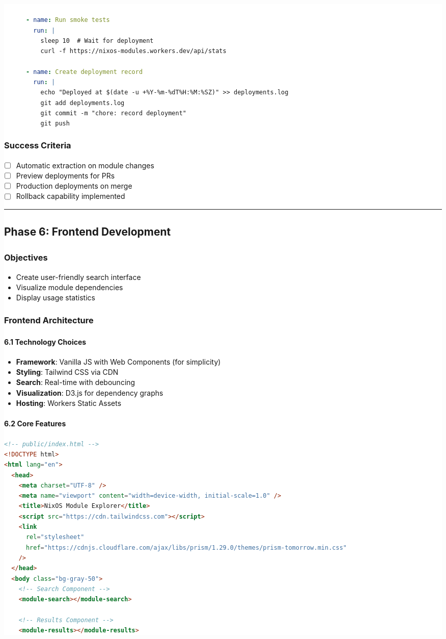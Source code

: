 ```yaml

      - name: Run smoke tests
        run: |
          sleep 10  # Wait for deployment
          curl -f https://nixos-modules.workers.dev/api/stats

      - name: Create deployment record
        run: |
          echo "Deployed at $(date -u +%Y-%m-%dT%H:%M:%SZ)" >> deployments.log
          git add deployments.log
          git commit -m "chore: record deployment"
          git push
```

### Success Criteria

- [ ] Automatic extraction on module changes
- [ ] Preview deployments for PRs
- [ ] Production deployments on merge
- [ ] Rollback capability implemented

---

## Phase 6: Frontend Development

### Objectives

- Create user-friendly search interface
- Visualize module dependencies
- Display usage statistics

### Frontend Architecture

#### 6.1 Technology Choices

- **Framework**: Vanilla JS with Web Components (for simplicity)
- **Styling**: Tailwind CSS via CDN
- **Search**: Real-time with debouncing
- **Visualization**: D3.js for dependency graphs
- **Hosting**: Workers Static Assets

#### 6.2 Core Features

```html
<!-- public/index.html -->
<!DOCTYPE html>
<html lang="en">
  <head>
    <meta charset="UTF-8" />
    <meta name="viewport" content="width=device-width, initial-scale=1.0" />
    <title>NixOS Module Explorer</title>
    <script src="https://cdn.tailwindcss.com"></script>
    <link
      rel="stylesheet"
      href="https://cdnjs.cloudflare.com/ajax/libs/prism/1.29.0/themes/prism-tomorrow.min.css"
    />
  </head>
  <body class="bg-gray-50">
    <!-- Search Component -->
    <module-search></module-search>

    <!-- Results Component -->
    <module-results></module-results>

```